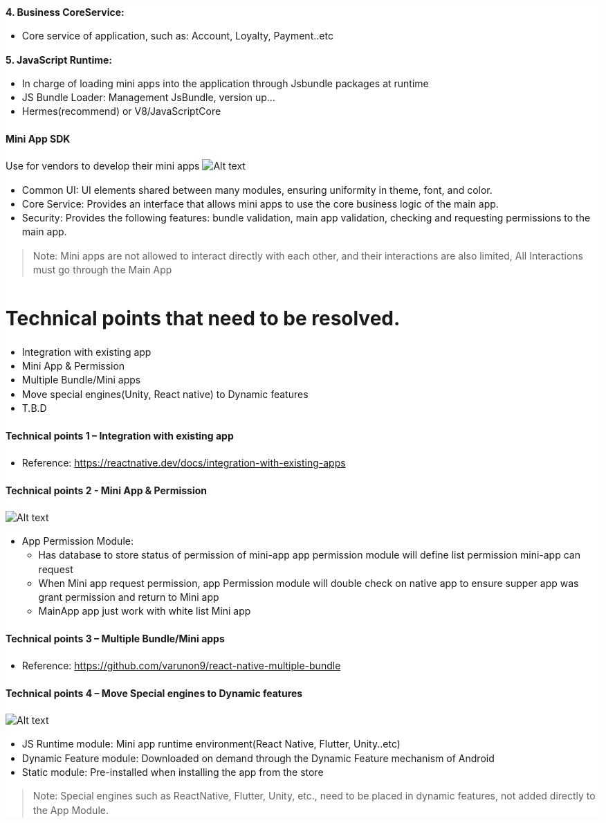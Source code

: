 **4. Business CoreService:** 
-   Core service of application, such as: Account, Loyalty, Payment..etc

**5. JavaScript Runtime:**
-   In charge of loading mini apps into the application through Jsbundle packages at runtime
-   JS Bundle Loader: Management JsBundle, version up…
-   Hermes(recommend) or V8/JavaScriptCore

#### Mini App SDK
Use for vendors to develop their mini apps
![Alt text](https://i.imgur.com/Wakt1ny.png)
-   Common UI: UI elements shared between many modules, ensuring uniformity in theme, font, and color.
-   Core Service: Provides an interface that allows mini apps to use the core business logic of the main app.
-   Security: Provides the following features: bundle validation, main app validation, checking and requesting permissions to the main app. 

>Note: Mini apps are not allowed to interact directly with each other, and their interactions are also limited, All Interactions must go through the Main App

# Technical points that need to be resolved.
-   Integration with existing app
-   Mini App & Permission
-   Multiple Bundle/Mini apps
-   Move special engines(Unity, React native) to Dynamic features
-   T.B.D
#### Technical points 1 – Integration with existing app
-   Reference: https://reactnative.dev/docs/integration-with-existing-apps​
#### Technical points 2 - Mini App & Permission
![Alt text](https://i.imgur.com/yu3sN7M.png)

-   App Permission Module:
    -   Has database to store status of permission of mini-app
app permission module will define list permission mini-app can request
    -   When Mini app request permission, app Permission module will double check on native app to ensure supper app was grant permission and return to Mini app 
    -   MainApp app just work with white list Mini app 
#### Technical points 3 – Multiple Bundle/Mini apps
-   Reference: https://github.com/varunon9/react-native-multiple-bundle
#### Technical points 4 – Move Special engines to Dynamic features
![Alt text](https://i.imgur.com/oTUqjEC.png)

- JS Runtime module:  Mini app runtime environment(React Native, Flutter, Unity..etc)
- Dynamic Feature module: Downloaded on demand through the Dynamic Feature mechanism of Android
- Static module: Pre-installed when installing the app from the store
>Note: Special engines such as ReactNative, Flutter, Unity, etc., need to be placed in dynamic features, not added directly to the App Module.
